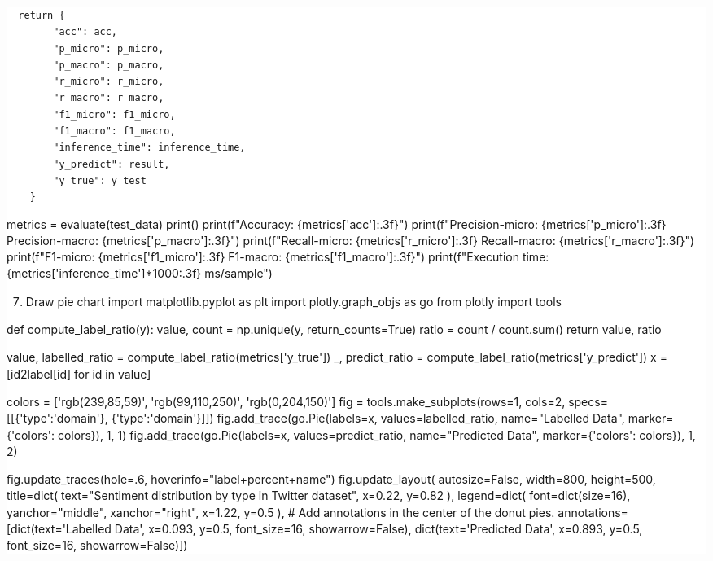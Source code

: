       return {
            "acc": acc,
            "p_micro": p_micro,
            "p_macro": p_macro,
            "r_micro": r_micro,
            "r_macro": r_macro,
            "f1_micro": f1_micro,
            "f1_macro": f1_macro,
            "inference_time": inference_time,
            "y_predict": result,
            "y_true": y_test
        }


metrics = evaluate(test_data)
print()
print(f"Accuracy: {metrics['acc']:.3f}")
print(f"Precision-micro: {metrics['p_micro']:.3f} Precision-macro: {metrics['p_macro']:.3f}")
print(f"Recall-micro: {metrics['r_micro']:.3f} Recall-macro: {metrics['r_macro']:.3f}")
print(f"F1-micro: {metrics['f1_micro']:.3f} F1-macro: {metrics['f1_macro']:.3f}")
print(f"Execution time: {metrics['inference_time']*1000:.3f} ms/sample")

7) Draw pie chart
import matplotlib.pyplot as plt
import plotly.graph_objs as go
from plotly import tools

def compute_label_ratio(y):
  value, count = np.unique(y, return_counts=True)
  ratio = count / count.sum()
  return value, ratio


value, labelled_ratio = compute_label_ratio(metrics['y_true'])
_, predict_ratio = compute_label_ratio(metrics['y_predict'])
x = [id2label[id] for id in value]

colors = ['rgb(239,85,59)', 'rgb(99,110,250)', 'rgb(0,204,150)']
fig = tools.make_subplots(rows=1, cols=2, specs=[[{'type':'domain'}, {'type':'domain'}]])
fig.add_trace(go.Pie(labels=x, values=labelled_ratio, name="Labelled Data", marker={'colors': colors}),
          1, 1)
fig.add_trace(go.Pie(labels=x, values=predict_ratio, name="Predicted Data", marker={'colors': colors}),
          1, 2)

fig.update_traces(hole=.6, hoverinfo="label+percent+name")
fig.update_layout(
    autosize=False,
    width=800,
    height=500,
    title=dict(
        text="Sentiment distribution by type in Twitter dataset",
        x=0.22,
        y=0.82
    ),
    legend=dict(
        font=dict(size=16),
        yanchor="middle",
        xanchor="right",
        x=1.22,
        y=0.5
    ),
    # Add annotations in the center of the donut pies.
    annotations=[dict(text='Labelled Data', x=0.093, y=0.5, font_size=16, showarrow=False),
                 dict(text='Predicted Data', x=0.893, y=0.5, font_size=16, showarrow=False)])